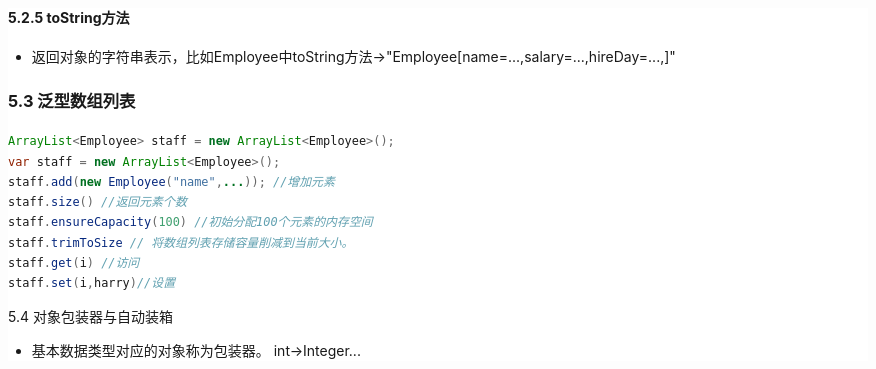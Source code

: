 #### 5.2.5 toString方法
- 返回对象的字符串表示，比如Employee中toString方法->"Employee[name=...,salary=...,hireDay=...,]"

### 5.3 泛型数组列表
```java
ArrayList<Employee> staff = new ArrayList<Employee>();
var staff = new ArrayList<Employee>();
staff.add(new Employee("name",...)); //增加元素
staff.size() //返回元素个数
staff.ensureCapacity(100) //初始分配100个元素的内存空间
staff.trimToSize // 将数组列表存储容量削减到当前大小。
staff.get(i) //访问
staff.set(i,harry)//设置   
```
 5.4 对象包装器与自动装箱
 - 基本数据类型对应的对象称为包装器。 int->Integer... 
